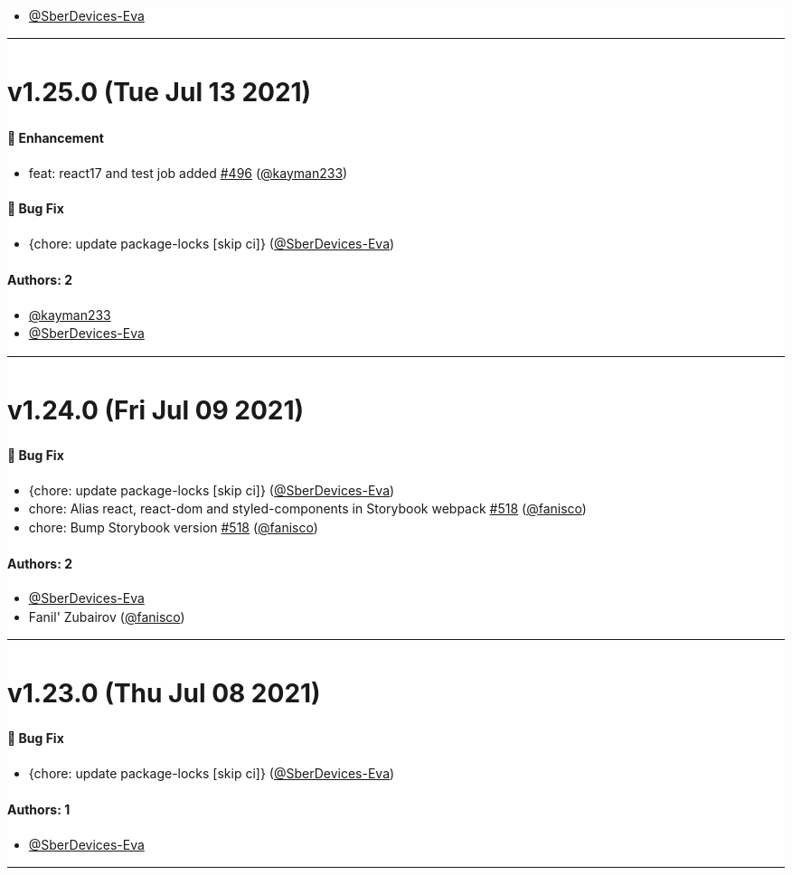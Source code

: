 - [@SberDevices-Eva](https://github.com/SberDevices-Eva)

---

# v1.25.0 (Tue Jul 13 2021)

#### 🚀 Enhancement

- feat: react17 and test job added [#496](https://github.com/sberdevices/plasma/pull/496) ([@kayman233](https://github.com/kayman233))

#### 🐛 Bug Fix

- {chore: update package-locks \[skip ci\]} ([@SberDevices-Eva](https://github.com/SberDevices-Eva))

#### Authors: 2

- [@kayman233](https://github.com/kayman233)
- [@SberDevices-Eva](https://github.com/SberDevices-Eva)

---

# v1.24.0 (Fri Jul 09 2021)

#### 🐛 Bug Fix

- {chore: update package-locks \[skip ci\]} ([@SberDevices-Eva](https://github.com/SberDevices-Eva))
- chore: Alias react, react-dom and styled-components in Storybook webpack [#518](https://github.com/sberdevices/plasma/pull/518) ([@fanisco](https://github.com/fanisco))
- chore: Bump Storybook version [#518](https://github.com/sberdevices/plasma/pull/518) ([@fanisco](https://github.com/fanisco))

#### Authors: 2

- [@SberDevices-Eva](https://github.com/SberDevices-Eva)
- Fanil' Zubairov ([@fanisco](https://github.com/fanisco))

---

# v1.23.0 (Thu Jul 08 2021)

#### 🐛 Bug Fix

- {chore: update package-locks \[skip ci\]} ([@SberDevices-Eva](https://github.com/SberDevices-Eva))

#### Authors: 1

- [@SberDevices-Eva](https://github.com/SberDevices-Eva)

---
